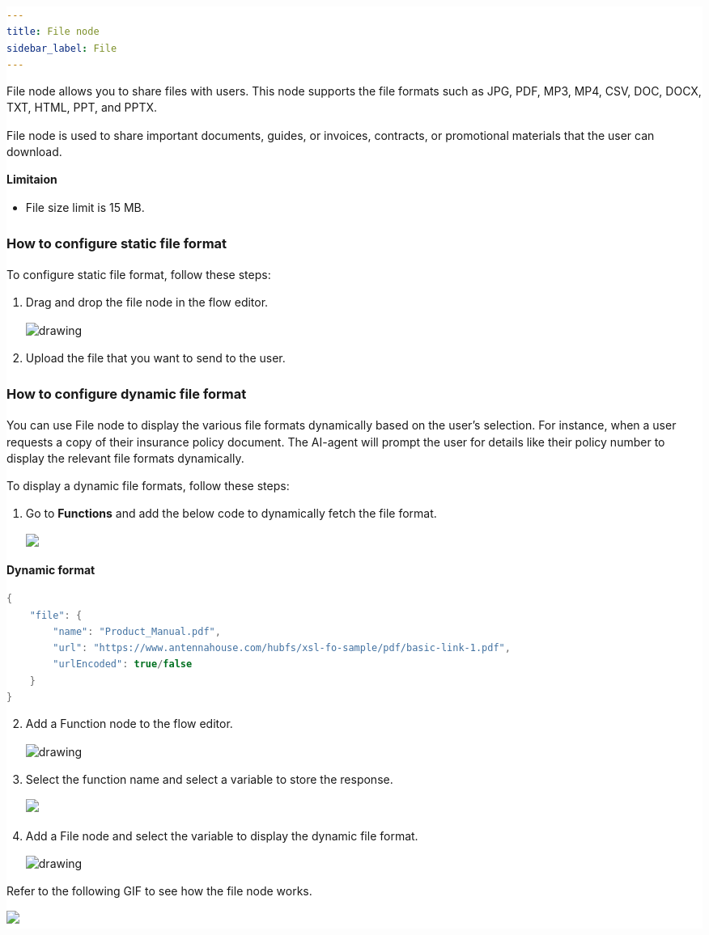 ```yaml
---
title: File node
sidebar_label: File
---
```


File node allows you to share files with users. This node supports the file formats such as JPG, PDF, MP3, MP4, CSV, DOC, DOCX, TXT, HTML, PPT, and PPTX.

File node is used to share important documents, guides, or invoices, contracts, or promotional materials that the user can download.

**Limitaion**

* File size limit is 15 MB.

### How to configure static file format

To configure static file format, follow these steps:

1. Drag and drop the file node in the flow editor.

    <img src="https://imgur.com/ugwN3mU.png" alt="drawing" width="90%"/>

2. Upload the file that you want to send to the user.

### How to configure dynamic file format

You can use File node to display the various file formats dynamically based on the user’s selection. For instance, when a user requests a copy of their insurance policy document. The AI-agent will prompt the user for details like their policy number to display the relevant file formats dynamically.

To display a dynamic file formats, follow these steps:

1. Go to **Functions** and add the below code to dynamically fetch the file format.

   ![](https://i.imgur.com/mPADcD2.png)

**Dynamic format**

```c
{
    "file": {
        "name": "Product_Manual.pdf",
        "url": "https://www.antennahouse.com/hubfs/xsl-fo-sample/pdf/basic-link-1.pdf",
        "urlEncoded": true/false
    }
}
```

2. Add a Function node to the flow editor.

   <img  src="https://i.imgur.com/hZoIM4I.png"  alt="drawing"  width="50%"/>
 
2. Select the function name and select a variable to store the response.
 
   ![](https://i.imgur.com/67ugrSj.png)

3. Add a File node and select the variable to display the dynamic file format.

     <img  src="https://i.imgur.com/xXwioa1.png"  alt="drawing"  width="50%"/>

Refer to the following GIF to see how the file node works.

   ![](https://imgur.com/bDNsdi0.gif)